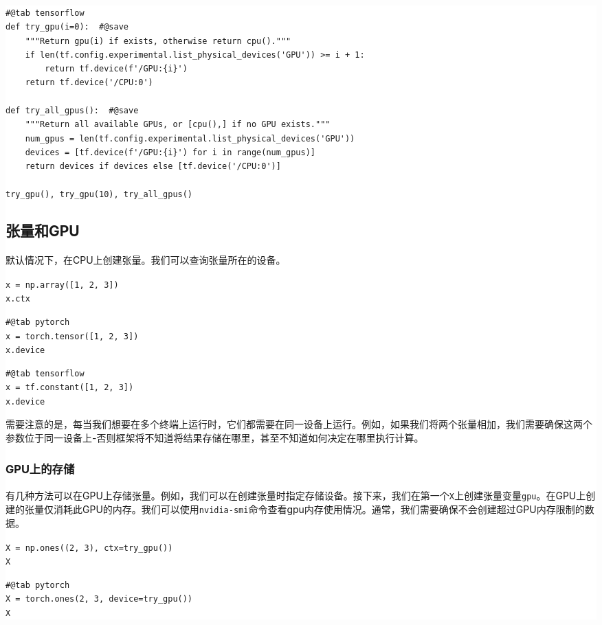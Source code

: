 ```{.python .input}
#@tab tensorflow
def try_gpu(i=0):  #@save
    """Return gpu(i) if exists, otherwise return cpu()."""
    if len(tf.config.experimental.list_physical_devices('GPU')) >= i + 1:
        return tf.device(f'/GPU:{i}')
    return tf.device('/CPU:0')

def try_all_gpus():  #@save
    """Return all available GPUs, or [cpu(),] if no GPU exists."""
    num_gpus = len(tf.config.experimental.list_physical_devices('GPU'))
    devices = [tf.device(f'/GPU:{i}') for i in range(num_gpus)]
    return devices if devices else [tf.device('/CPU:0')]

try_gpu(), try_gpu(10), try_all_gpus()
```

## 张量和GPU

默认情况下，在CPU上创建张量。我们可以查询张量所在的设备。

```{.python .input}
x = np.array([1, 2, 3])
x.ctx
```

```{.python .input}
#@tab pytorch
x = torch.tensor([1, 2, 3])
x.device
```

```{.python .input}
#@tab tensorflow
x = tf.constant([1, 2, 3])
x.device
```

需要注意的是，每当我们想要在多个终端上运行时，它们都需要在同一设备上运行。例如，如果我们将两个张量相加，我们需要确保这两个参数位于同一设备上-否则框架将不知道将结果存储在哪里，甚至不知道如何决定在哪里执行计算。

### GPU上的存储

有几种方法可以在GPU上存储张量。例如，我们可以在创建张量时指定存储设备。接下来，我们在第一个`X`上创建张量变量`gpu`。在GPU上创建的张量仅消耗此GPU的内存。我们可以使用`nvidia-smi`命令查看gpu内存使用情况。通常，我们需要确保不会创建超过GPU内存限制的数据。

```{.python .input}
X = np.ones((2, 3), ctx=try_gpu())
X
```

```{.python .input}
#@tab pytorch
X = torch.ones(2, 3, device=try_gpu())
X
```
